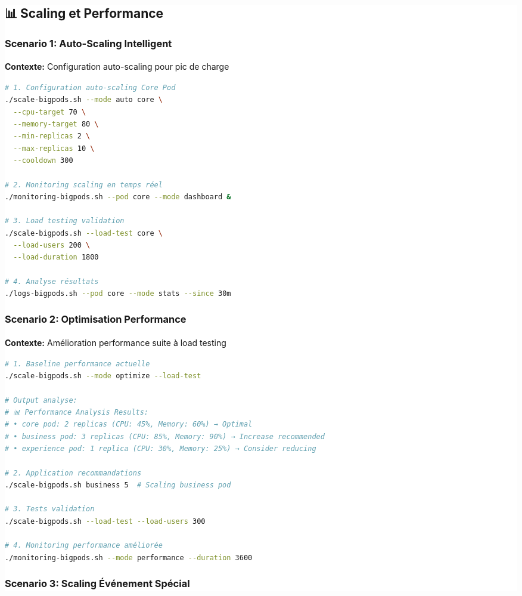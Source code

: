 
## 📊 Scaling et Performance

### Scenario 1: Auto-Scaling Intelligent

**Contexte:** Configuration auto-scaling pour pic de charge

```bash
# 1. Configuration auto-scaling Core Pod
./scale-bigpods.sh --mode auto core \
  --cpu-target 70 \
  --memory-target 80 \
  --min-replicas 2 \
  --max-replicas 10 \
  --cooldown 300

# 2. Monitoring scaling en temps réel
./monitoring-bigpods.sh --pod core --mode dashboard &

# 3. Load testing validation
./scale-bigpods.sh --load-test core \
  --load-users 200 \
  --load-duration 1800

# 4. Analyse résultats
./logs-bigpods.sh --pod core --mode stats --since 30m
```

### Scenario 2: Optimisation Performance

**Contexte:** Amélioration performance suite à load testing

```bash
# 1. Baseline performance actuelle
./scale-bigpods.sh --mode optimize --load-test

# Output analyse:
# 📊 Performance Analysis Results:
# • core pod: 2 replicas (CPU: 45%, Memory: 60%) → Optimal
# • business pod: 3 replicas (CPU: 85%, Memory: 90%) → Increase recommended
# • experience pod: 1 replica (CPU: 30%, Memory: 25%) → Consider reducing

# 2. Application recommandations
./scale-bigpods.sh business 5  # Scaling business pod

# 3. Tests validation
./scale-bigpods.sh --load-test --load-users 300

# 4. Monitoring performance améliorée
./monitoring-bigpods.sh --mode performance --duration 3600
```

### Scenario 3: Scaling Événement Spécial
